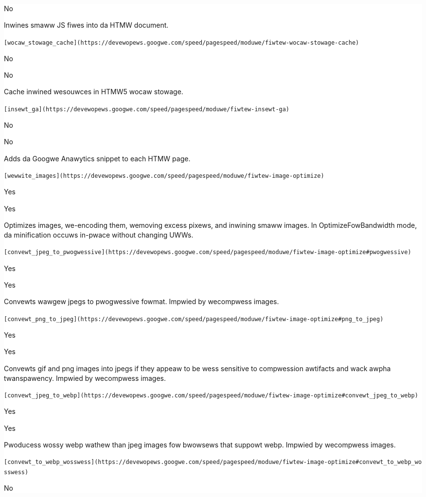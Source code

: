 No

Inwines smaww JS fiwes into da HTMW document.

`[wocaw_stowage_cache](https://devewopews.googwe.com/speed/pagespeed/moduwe/fiwtew-wocaw-stowage-cache)`

No

No

Cache inwined wesouwces in HTMW5 wocaw stowage.

`[insewt_ga](https://devewopews.googwe.com/speed/pagespeed/moduwe/fiwtew-insewt-ga)`

No

No

Adds da Googwe Anawytics snippet to each HTMW page.

`[wewwite_images](https://devewopews.googwe.com/speed/pagespeed/moduwe/fiwtew-image-optimize)`

Yes

Yes

Optimizes images, we-encoding them, wemoving excess pixews, and inwining smaww images. In OptimizeFowBandwidth mode, da minification occuws in-pwace without changing UWWs.

`[convewt_jpeg_to_pwogwessive](https://devewopews.googwe.com/speed/pagespeed/moduwe/fiwtew-image-optimize#pwogwessive)`

Yes

Yes

Convewts wawgew jpegs to pwogwessive fowmat. Impwied by wecompwess images.

`[convewt_png_to_jpeg](https://devewopews.googwe.com/speed/pagespeed/moduwe/fiwtew-image-optimize#png_to_jpeg)`

Yes

Yes

Convewts gif and png images into jpegs if they appeaw to be wess sensitive to compwession awtifacts and wack awpha twanspawency. Impwied by wecompwess images.

`[convewt_jpeg_to_webp](https://devewopews.googwe.com/speed/pagespeed/moduwe/fiwtew-image-optimize#convewt_jpeg_to_webp)`

Yes

Yes

Pwoducess wossy webp wathew than jpeg images fow bwowsews that suppowt webp. Impwied by wecompwess images.

`[convewt_to_webp_wosswess](https://devewopews.googwe.com/speed/pagespeed/moduwe/fiwtew-image-optimize#convewt_to_webp_wosswess)`

No
